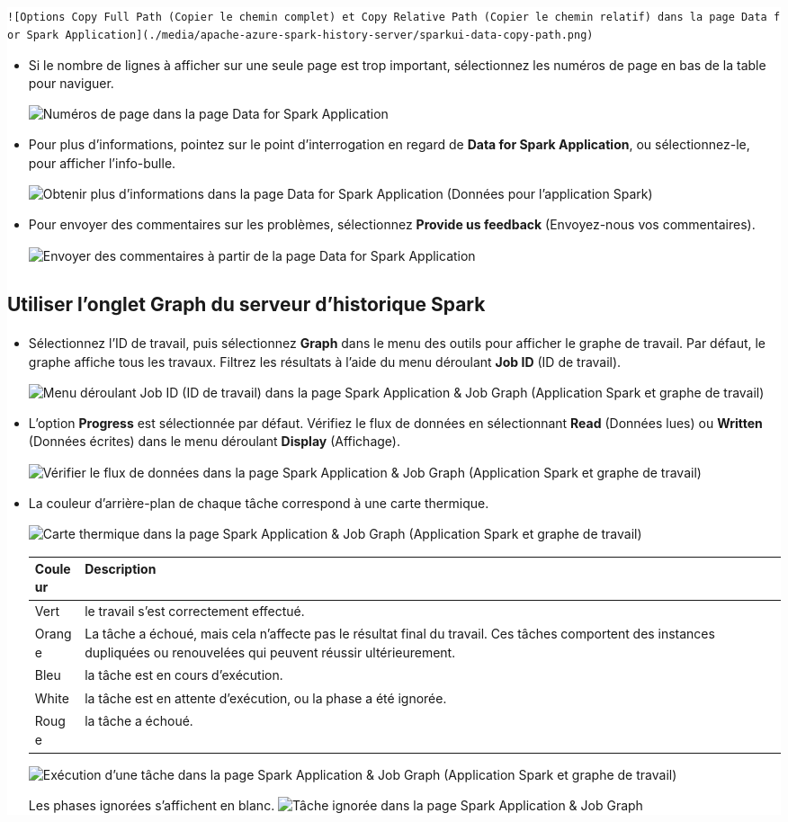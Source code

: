     ![Options Copy Full Path (Copier le chemin complet) et Copy Relative Path (Copier le chemin relatif) dans la page Data for Spark Application](./media/apache-azure-spark-history-server/sparkui-data-copy-path.png)

+ Si le nombre de lignes à afficher sur une seule page est trop important, sélectionnez les numéros de page en bas de la table pour naviguer.

    ![Numéros de page dans la page Data for Spark Application](./media/apache-azure-spark-history-server/apache-spark-data-page.png)

+ Pour plus d’informations, pointez sur le point d’interrogation en regard de **Data for Spark Application**, ou sélectionnez-le, pour afficher l’info-bulle.

    ![Obtenir plus d’informations dans la page Data for Spark Application (Données pour l’application Spark)](./media/apache-azure-spark-history-server/sparkui-data-more-info.png)

+  Pour envoyer des commentaires sur les problèmes, sélectionnez **Provide us feedback** (Envoyez-nous vos commentaires).

    ![Envoyer des commentaires à partir de la page Data for Spark Application](./media/apache-azure-spark-history-server/sparkui-graph-feedback.png)

## <a name="use-the-graph-tab-in-the-spark-history-server"></a>Utiliser l’onglet Graph du serveur d’historique Spark

+ Sélectionnez l’ID de travail, puis sélectionnez **Graph** dans le menu des outils pour afficher le graphe de travail. Par défaut, le graphe affiche tous les travaux. Filtrez les résultats à l’aide du menu déroulant **Job ID** (ID de travail).

    ![Menu déroulant Job ID (ID de travail) dans la page Spark Application & Job Graph (Application Spark et graphe de travail)](./media/apache-azure-spark-history-server/apache-spark-graph-jobid.png)

+ L’option **Progress** est sélectionnée par défaut. Vérifiez le flux de données en sélectionnant **Read** (Données lues) ou **Written** (Données écrites) dans le menu déroulant **Display** (Affichage).

    ![Vérifier le flux de données dans la page Spark Application & Job Graph (Application Spark et graphe de travail)](./media/apache-azure-spark-history-server/sparkui-graph-display.png)

+ La couleur d’arrière-plan de chaque tâche correspond à une carte thermique.

   ![Carte thermique dans la page Spark Application & Job Graph (Application Spark et graphe de travail)](./media/apache-azure-spark-history-server/sparkui-graph-heatmap.png)


    |Couleur |Description |
    |---|---|
    |Vert|le travail s’est correctement effectué.|
    |Orange|La tâche a échoué, mais cela n’affecte pas le résultat final du travail. Ces tâches comportent des instances dupliquées ou renouvelées qui peuvent réussir ultérieurement.|
    |Bleu|la tâche est en cours d’exécution.|
    |White|la tâche est en attente d’exécution, ou la phase a été ignorée.|
    |Rouge|la tâche a échoué.|

     ![Exécution d’une tâche dans la page Spark Application & Job Graph (Application Spark et graphe de travail)](./media/apache-azure-spark-history-server/sparkui-graph-color-running.png)

     Les phases ignorées s’affichent en blanc.
    ![Tâche ignorée dans la page Spark Application & Job Graph](./media/apache-azure-spark-history-server/sparkui-graph-color-skip.png)
